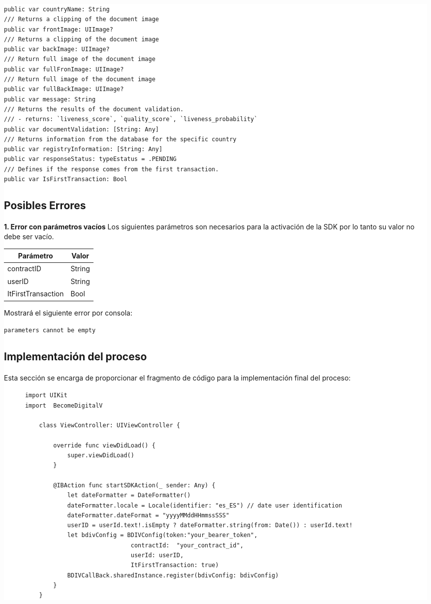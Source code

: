     public var countryName: String
    /// Returns a clipping of the document image
    public var frontImage: UIImage?
    /// Returns a clipping of the document image
    public var backImage: UIImage?
    /// Return full image of the document image
    public var fullFronImage: UIImage?
    /// Return full image of the document image
    public var fullBackImage: UIImage?
    public var message: String
    /// Returns the results of the document validation.
    /// - returns: `liveness_score`, `quality_score`, `liveness_probability`
    public var documentValidation: [String: Any]
    /// Returns information from the database for the specific country
    public var registryInformation: [String: Any]
    public var responseStatus: typeEstatus = .PENDING
    /// Defines if the response comes from the first transaction.
    public var IsFirstTransaction: Bool

## Posibles Errores
**1. Error con parámetros vacíos**
Los siguientes parámetros son necesarios para la activación de la SDK por lo tanto su valor no debe ser vacío.

Parámetro | Valor
------------ | -------------
contractID | String
userID  | String
ItFirstTransaction  | Bool

Mostrará el siguiente error por consola:

    parameters cannot be empty

## Implementación del proceso

Esta sección se encarga de proporcionar el fragmento de código para la implementación final del proceso:

          import UIKit
          import  BecomeDigitalV

              class ViewController: UIViewController {

                  override func viewDidLoad() {
                      super.viewDidLoad()
                  }

                  @IBAction func startSDKAction(_ sender: Any) {
                      let dateFormatter = DateFormatter()
                      dateFormatter.locale = Locale(identifier: "es_ES") // date user identification
                      dateFormatter.dateFormat = "yyyyMMddHHmmssSSS"
                      userID = userId.text!.isEmpty ? dateFormatter.string(from: Date()) : userId.text!
                      let bdivConfig = BDIVConfig(token:"your_bearer_token",
                                        contractId:  "your_contract_id",
                                        userId: userID,
                                        ItFirstTransaction: true)
                      BDIVCallBack.sharedInstance.register(bdivConfig: bdivConfig)
                  }
              }
